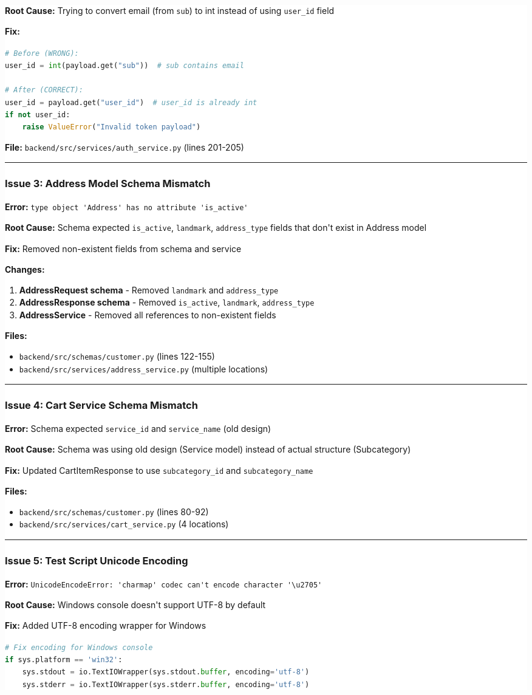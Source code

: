 **Root Cause:** Trying to convert email (from `sub`) to int instead of using `user_id` field

**Fix:**
```python
# Before (WRONG):
user_id = int(payload.get("sub"))  # sub contains email

# After (CORRECT):
user_id = payload.get("user_id")  # user_id is already int
if not user_id:
    raise ValueError("Invalid token payload")
```

**File:** `backend/src/services/auth_service.py` (lines 201-205)

---

### **Issue 3: Address Model Schema Mismatch**
**Error:** `type object 'Address' has no attribute 'is_active'`

**Root Cause:** Schema expected `is_active`, `landmark`, `address_type` fields that don't exist in Address model

**Fix:** Removed non-existent fields from schema and service

**Changes:**
1. **AddressRequest schema** - Removed `landmark` and `address_type`
2. **AddressResponse schema** - Removed `is_active`, `landmark`, `address_type`
3. **AddressService** - Removed all references to non-existent fields

**Files:**
- `backend/src/schemas/customer.py` (lines 122-155)
- `backend/src/services/address_service.py` (multiple locations)

---

### **Issue 4: Cart Service Schema Mismatch**
**Error:** Schema expected `service_id` and `service_name` (old design)

**Root Cause:** Schema was using old design (Service model) instead of actual structure (Subcategory)

**Fix:** Updated CartItemResponse to use `subcategory_id` and `subcategory_name`

**Files:**
- `backend/src/schemas/customer.py` (lines 80-92)
- `backend/src/services/cart_service.py` (4 locations)

---

### **Issue 5: Test Script Unicode Encoding**
**Error:** `UnicodeEncodeError: 'charmap' codec can't encode character '\u2705'`

**Root Cause:** Windows console doesn't support UTF-8 by default

**Fix:** Added UTF-8 encoding wrapper for Windows
```python
# Fix encoding for Windows console
if sys.platform == 'win32':
    sys.stdout = io.TextIOWrapper(sys.stdout.buffer, encoding='utf-8')
    sys.stderr = io.TextIOWrapper(sys.stderr.buffer, encoding='utf-8')
```
